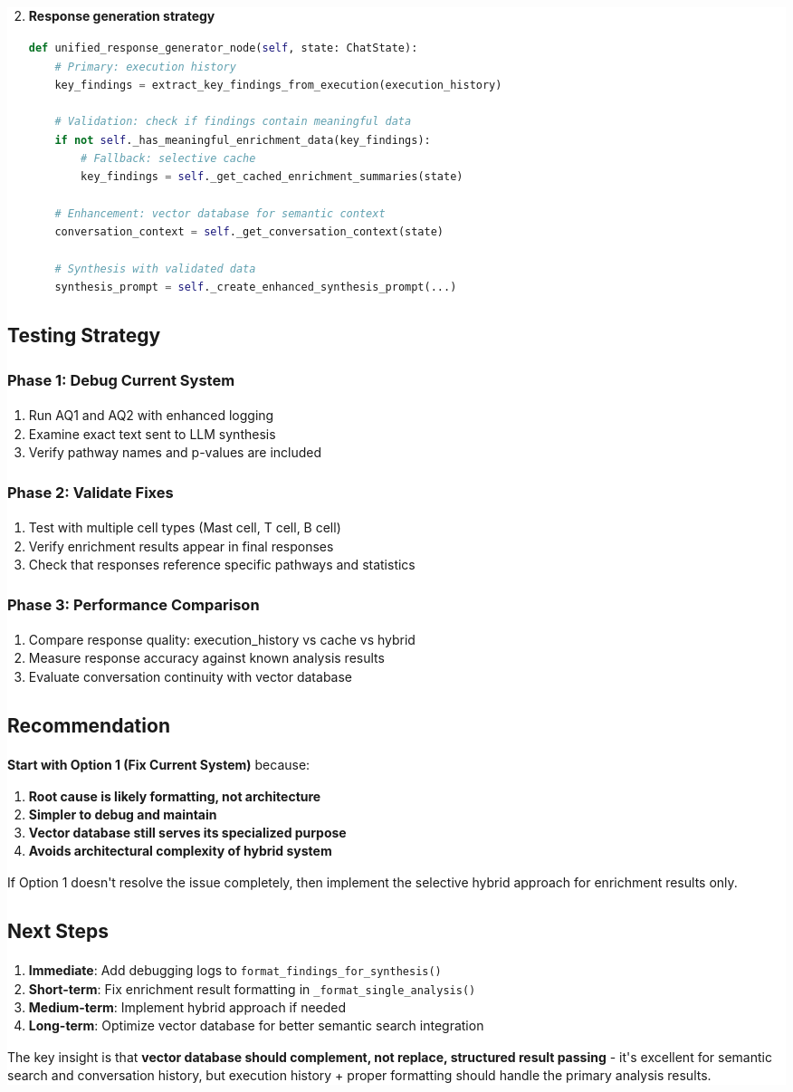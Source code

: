 2. **Response generation strategy**
   ```python
   def unified_response_generator_node(self, state: ChatState):
       # Primary: execution history
       key_findings = extract_key_findings_from_execution(execution_history)
       
       # Validation: check if findings contain meaningful data
       if not self._has_meaningful_enrichment_data(key_findings):
           # Fallback: selective cache
           key_findings = self._get_cached_enrichment_summaries(state)
       
       # Enhancement: vector database for semantic context
       conversation_context = self._get_conversation_context(state)
       
       # Synthesis with validated data
       synthesis_prompt = self._create_enhanced_synthesis_prompt(...)
   ```

## Testing Strategy

### **Phase 1: Debug Current System**
1. Run AQ1 and AQ2 with enhanced logging
2. Examine exact text sent to LLM synthesis
3. Verify pathway names and p-values are included

### **Phase 2: Validate Fixes**
1. Test with multiple cell types (Mast cell, T cell, B cell)
2. Verify enrichment results appear in final responses
3. Check that responses reference specific pathways and statistics

### **Phase 3: Performance Comparison**
1. Compare response quality: execution_history vs cache vs hybrid
2. Measure response accuracy against known analysis results
3. Evaluate conversation continuity with vector database

## Recommendation

**Start with Option 1 (Fix Current System)** because:

1. **Root cause is likely formatting, not architecture**
2. **Simpler to debug and maintain**
3. **Vector database still serves its specialized purpose**
4. **Avoids architectural complexity of hybrid system**

If Option 1 doesn't resolve the issue completely, then implement the selective hybrid approach for enrichment results only.

## Next Steps

1. **Immediate**: Add debugging logs to `format_findings_for_synthesis()`
2. **Short-term**: Fix enrichment result formatting in `_format_single_analysis()`
3. **Medium-term**: Implement hybrid approach if needed
4. **Long-term**: Optimize vector database for better semantic search integration

The key insight is that **vector database should complement, not replace, structured result passing** - it's excellent for semantic search and conversation history, but execution history + proper formatting should handle the primary analysis results.